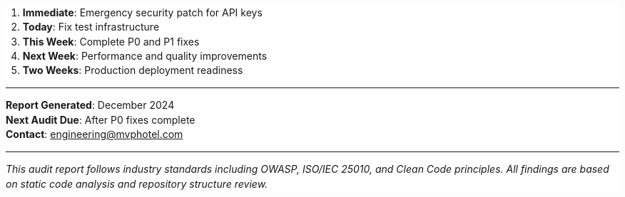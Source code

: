 1. **Immediate**: Emergency security patch for API keys
2. **Today**: Fix test infrastructure
3. **This Week**: Complete P0 and P1 fixes
4. **Next Week**: Performance and quality improvements
5. **Two Weeks**: Production deployment readiness

---

**Report Generated**: December 2024  
**Next Audit Due**: After P0 fixes complete  
**Contact**: engineering@mvphotel.com

---

*This audit report follows industry standards including OWASP, ISO/IEC 25010, and Clean Code principles. All findings are based on static code analysis and repository structure review.*